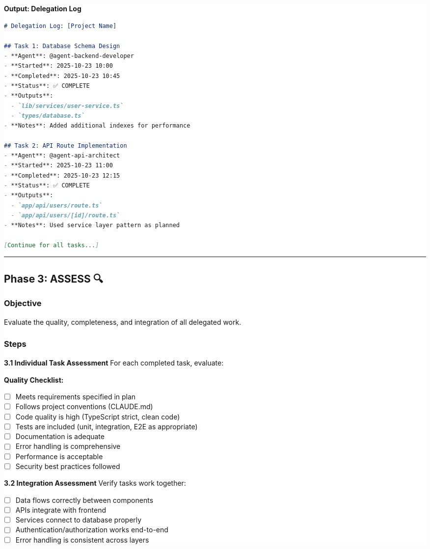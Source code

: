**Output: Delegation Log**
```markdown
# Delegation Log: [Project Name]

## Task 1: Database Schema Design
- **Agent**: @agent-backend-developer
- **Started**: 2025-10-23 10:00
- **Completed**: 2025-10-23 10:45
- **Status**: ✅ COMPLETE
- **Outputs**:
  - `lib/services/user-service.ts`
  - `types/database.ts`
- **Notes**: Added additional indexes for performance

## Task 2: API Route Implementation
- **Agent**: @agent-api-architect
- **Started**: 2025-10-23 11:00
- **Completed**: 2025-10-23 12:15
- **Status**: ✅ COMPLETE
- **Outputs**:
  - `app/api/users/route.ts`
  - `app/api/users/[id]/route.ts`
- **Notes**: Used service layer pattern as planned

[Continue for all tasks...]
```

---

## Phase 3: ASSESS 🔍

### Objective
Evaluate the quality, completeness, and integration of all delegated work.

### Steps

**3.1 Individual Task Assessment**
For each completed task, evaluate:

**Quality Checklist:**
- [ ] Meets requirements specified in plan
- [ ] Follows project conventions (CLAUDE.md)
- [ ] Code quality is high (TypeScript strict, clean code)
- [ ] Tests are included (unit, integration, E2E as appropriate)
- [ ] Documentation is adequate
- [ ] Error handling is comprehensive
- [ ] Performance is acceptable
- [ ] Security best practices followed

**3.2 Integration Assessment**
Verify tasks work together:
- [ ] Data flows correctly between components
- [ ] APIs integrate with frontend
- [ ] Services connect to database properly
- [ ] Authentication/authorization works end-to-end
- [ ] Error handling is consistent across layers
